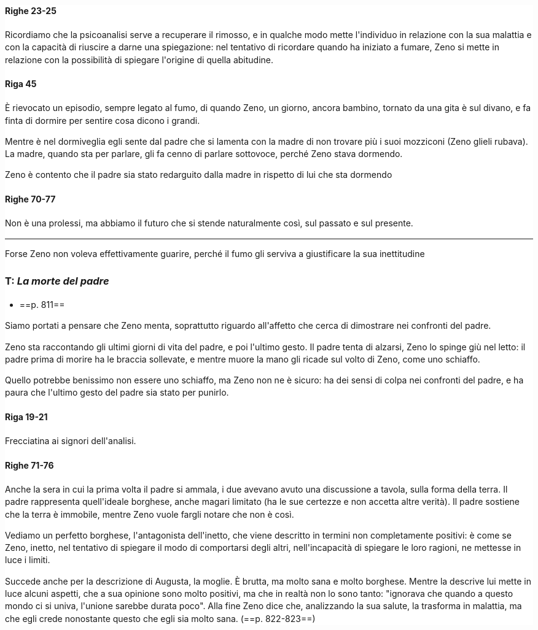 #### Righe 23-25

Ricordiamo che la psicoanalisi serve a recuperare il rimosso, e in qualche modo mette l'individuo in relazione con la sua malattia e con la capacità di riuscire a darne una spiegazione: nel tentativo di ricordare quando ha iniziato a fumare, Zeno si mette in relazione con la possibilità di spiegare l'origine di quella abitudine.

#### Riga 45

È rievocato un episodio, sempre legato al fumo, di quando Zeno, un giorno, ancora bambino, tornato da una gita è sul divano, e fa finta di dormire per sentire cosa dicono i grandi.

Mentre è nel dormiveglia egli sente dal padre che si lamenta con la madre di non trovare più i suoi mozziconi (Zeno glieli rubava). La madre, quando sta per parlare, gli fa cenno di parlare sottovoce, perché Zeno stava dormendo.

Zeno è contento che il padre sia stato redarguito dalla madre in rispetto di lui che sta dormendo

#### Righe 70-77

Non è una prolessi, ma abbiamo il futuro che si stende naturalmente così, sul passato e sul presente.

---

Forse Zeno non voleva effettivamente guarire, perché il fumo gli serviva a giustificare la sua inettitudine

### T: *La morte del padre*
- ==p. 811==

Siamo portati a pensare che Zeno menta, soprattutto riguardo all'affetto che cerca di dimostrare nei confronti del padre.

Zeno sta raccontando gli ultimi giorni di vita del padre, e poi l'ultimo gesto. Il padre tenta di alzarsi, Zeno lo spinge giù nel letto: il padre prima di morire ha le braccia sollevate, e mentre muore la mano gli ricade sul volto di Zeno, come uno schiaffo.

Quello potrebbe benissimo non essere uno schiaffo, ma Zeno non ne è sicuro: ha dei sensi di colpa nei confronti del padre, e ha paura che l'ultimo gesto del padre sia stato per punirlo.

#### Riga 19-21

Frecciatina ai signori dell'analisi.

#### Righe 71-76

Anche la sera in cui la prima volta il padre si ammala, i due avevano avuto una discussione a tavola, sulla forma della terra. Il padre rappresenta quell'ideale borghese, anche magari limitato (ha le sue certezze e non accetta altre verità). Il padre sostiene che la terra è immobile, mentre Zeno vuole fargli notare che non è così.

Vediamo un perfetto borghese, l'antagonista dell'inetto, che viene descritto in termini non completamente positivi: è come se Zeno, inetto, nel tentativo di spiegare il modo di comportarsi degli altri, nell'incapacità di spiegare le loro ragioni, ne mettesse in luce i limiti.

Succede anche per la descrizione di Augusta, la moglie. È brutta, ma molto sana e molto borghese. Mentre la descrive lui mette in luce alcuni aspetti, che a sua opinione sono molto positivi, ma che in realtà non lo sono tanto: "ignorava che quando a questo mondo ci si univa, l'unione sarebbe durata poco". Alla fine Zeno dice che, analizzando la sua salute, la trasforma in malattia, ma che egli crede nonostante questo che egli sia molto sana. (==p. 822-823==)
